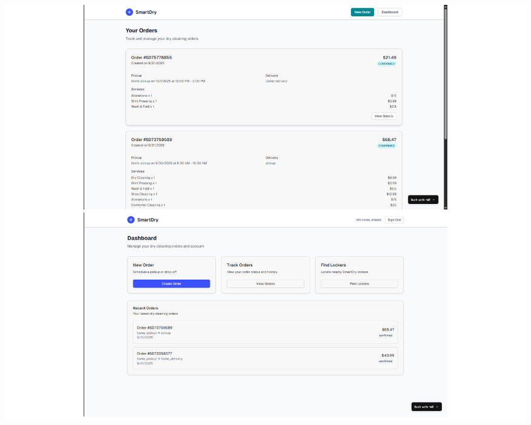 <div align="center">
  <img src="./src/screens/Screenshot (23).png" alt="Screenshot 23" width="600">
</div>

<div align="center">
  <img src="./src/screens/Screenshot (24).png" alt="Screenshot 24" width="600">
</div>
